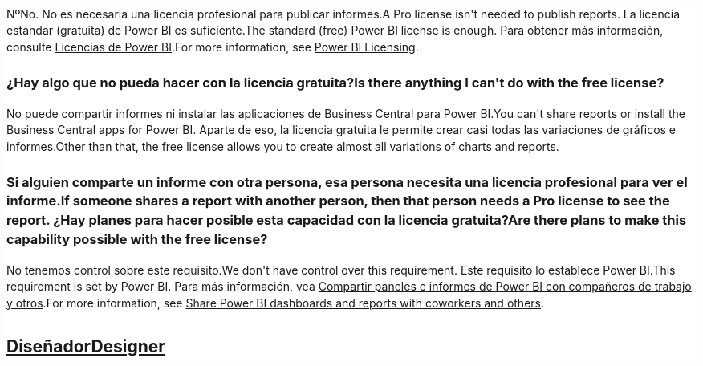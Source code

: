 
<span data-ttu-id="5d005-120">Nº</span><span class="sxs-lookup"><span data-stu-id="5d005-120">No.</span></span> <span data-ttu-id="5d005-121">No es necesaria una licencia profesional para publicar informes.</span><span class="sxs-lookup"><span data-stu-id="5d005-121">A Pro license isn't needed to publish reports.</span></span> <span data-ttu-id="5d005-122">La licencia estándar (gratuita) de Power BI es suficiente.</span><span class="sxs-lookup"><span data-stu-id="5d005-122">The standard (free) Power BI license is enough.</span></span> <span data-ttu-id="5d005-123">Para obtener más información, consulte [Licencias de Power BI](admin-powerbi-setup.md#license).</span><span class="sxs-lookup"><span data-stu-id="5d005-123">For more information, see [Power BI Licensing](admin-powerbi-setup.md#license).</span></span>


### <a name="is-there-anything-i-cant-do-with-the-free-license"></a><span data-ttu-id="5d005-124">¿Hay algo que no pueda hacer con la licencia gratuita?</span><span class="sxs-lookup"><span data-stu-id="5d005-124">Is there anything I can't do with the free license?</span></span>

<span data-ttu-id="5d005-125">No puede compartir informes ni instalar las aplicaciones de Business Central para Power BI.</span><span class="sxs-lookup"><span data-stu-id="5d005-125">You can't share reports or install the Business Central apps for Power BI.</span></span> <span data-ttu-id="5d005-126">Aparte de eso, la licencia gratuita le permite crear casi todas las variaciones de gráficos e informes.</span><span class="sxs-lookup"><span data-stu-id="5d005-126">Other than that, the free license allows you to create almost all variations of charts and reports.</span></span>


### <a name="if-someone-shares-a-report-with-another-person-then-that-person-needs-a-pro-license-to-see-the-report-are-there-plans-to-make-this-capability-possible-with-the-free-license"></a><span data-ttu-id="5d005-127">Si alguien comparte un informe con otra persona, esa persona necesita una licencia profesional para ver el informe.</span><span class="sxs-lookup"><span data-stu-id="5d005-127">If someone shares a report with another person, then that person needs a Pro license to see the report.</span></span> <span data-ttu-id="5d005-128">¿Hay planes para hacer posible esta capacidad con la licencia gratuita?</span><span class="sxs-lookup"><span data-stu-id="5d005-128">Are there plans to make this capability possible with the free license?</span></span>

<span data-ttu-id="5d005-129">No tenemos control sobre este requisito.</span><span class="sxs-lookup"><span data-stu-id="5d005-129">We don't have control over this requirement.</span></span> <span data-ttu-id="5d005-130">Este requisito lo establece Power BI.</span><span class="sxs-lookup"><span data-stu-id="5d005-130">This requirement is set by Power BI.</span></span> <span data-ttu-id="5d005-131">Para más información, vea [Compartir paneles e informes de Power BI con compañeros de trabajo y otros](/power-bi/collaborate-share/service-share-dashboards).</span><span class="sxs-lookup"><span data-stu-id="5d005-131">For more information, see [Share Power BI dashboards and reports with coworkers and others](/power-bi/collaborate-share/service-share-dashboards).</span></span>  

## <a name="designer"></a>[<span data-ttu-id="5d005-132">Diseñador</span><span class="sxs-lookup"><span data-stu-id="5d005-132">Designer</span></span>](#tab/designer)
